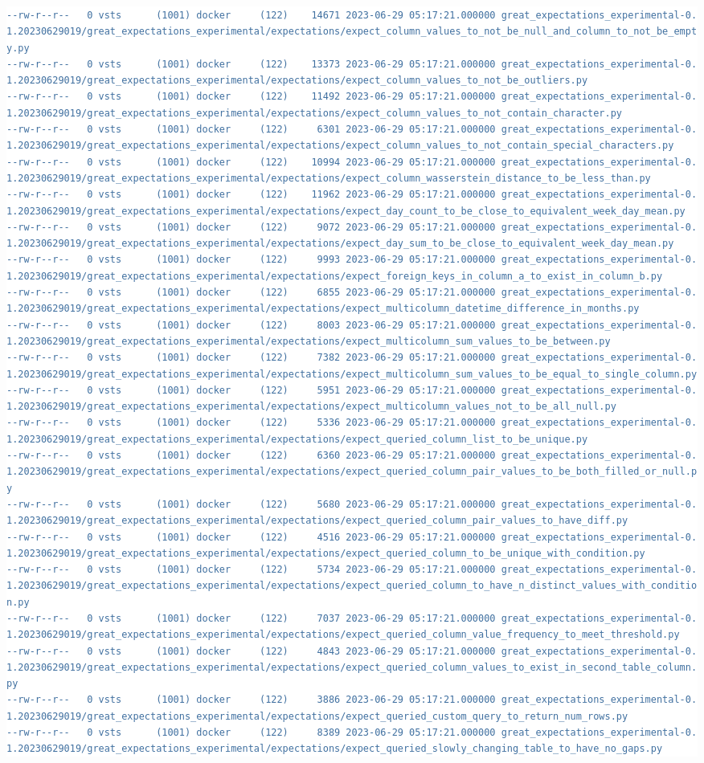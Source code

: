 ```diff
--rw-r--r--   0 vsts      (1001) docker     (122)    14671 2023-06-29 05:17:21.000000 great_expectations_experimental-0.1.20230629019/great_expectations_experimental/expectations/expect_column_values_to_not_be_null_and_column_to_not_be_empty.py
--rw-r--r--   0 vsts      (1001) docker     (122)    13373 2023-06-29 05:17:21.000000 great_expectations_experimental-0.1.20230629019/great_expectations_experimental/expectations/expect_column_values_to_not_be_outliers.py
--rw-r--r--   0 vsts      (1001) docker     (122)    11492 2023-06-29 05:17:21.000000 great_expectations_experimental-0.1.20230629019/great_expectations_experimental/expectations/expect_column_values_to_not_contain_character.py
--rw-r--r--   0 vsts      (1001) docker     (122)     6301 2023-06-29 05:17:21.000000 great_expectations_experimental-0.1.20230629019/great_expectations_experimental/expectations/expect_column_values_to_not_contain_special_characters.py
--rw-r--r--   0 vsts      (1001) docker     (122)    10994 2023-06-29 05:17:21.000000 great_expectations_experimental-0.1.20230629019/great_expectations_experimental/expectations/expect_column_wasserstein_distance_to_be_less_than.py
--rw-r--r--   0 vsts      (1001) docker     (122)    11962 2023-06-29 05:17:21.000000 great_expectations_experimental-0.1.20230629019/great_expectations_experimental/expectations/expect_day_count_to_be_close_to_equivalent_week_day_mean.py
--rw-r--r--   0 vsts      (1001) docker     (122)     9072 2023-06-29 05:17:21.000000 great_expectations_experimental-0.1.20230629019/great_expectations_experimental/expectations/expect_day_sum_to_be_close_to_equivalent_week_day_mean.py
--rw-r--r--   0 vsts      (1001) docker     (122)     9993 2023-06-29 05:17:21.000000 great_expectations_experimental-0.1.20230629019/great_expectations_experimental/expectations/expect_foreign_keys_in_column_a_to_exist_in_column_b.py
--rw-r--r--   0 vsts      (1001) docker     (122)     6855 2023-06-29 05:17:21.000000 great_expectations_experimental-0.1.20230629019/great_expectations_experimental/expectations/expect_multicolumn_datetime_difference_in_months.py
--rw-r--r--   0 vsts      (1001) docker     (122)     8003 2023-06-29 05:17:21.000000 great_expectations_experimental-0.1.20230629019/great_expectations_experimental/expectations/expect_multicolumn_sum_values_to_be_between.py
--rw-r--r--   0 vsts      (1001) docker     (122)     7382 2023-06-29 05:17:21.000000 great_expectations_experimental-0.1.20230629019/great_expectations_experimental/expectations/expect_multicolumn_sum_values_to_be_equal_to_single_column.py
--rw-r--r--   0 vsts      (1001) docker     (122)     5951 2023-06-29 05:17:21.000000 great_expectations_experimental-0.1.20230629019/great_expectations_experimental/expectations/expect_multicolumn_values_not_to_be_all_null.py
--rw-r--r--   0 vsts      (1001) docker     (122)     5336 2023-06-29 05:17:21.000000 great_expectations_experimental-0.1.20230629019/great_expectations_experimental/expectations/expect_queried_column_list_to_be_unique.py
--rw-r--r--   0 vsts      (1001) docker     (122)     6360 2023-06-29 05:17:21.000000 great_expectations_experimental-0.1.20230629019/great_expectations_experimental/expectations/expect_queried_column_pair_values_to_be_both_filled_or_null.py
--rw-r--r--   0 vsts      (1001) docker     (122)     5680 2023-06-29 05:17:21.000000 great_expectations_experimental-0.1.20230629019/great_expectations_experimental/expectations/expect_queried_column_pair_values_to_have_diff.py
--rw-r--r--   0 vsts      (1001) docker     (122)     4516 2023-06-29 05:17:21.000000 great_expectations_experimental-0.1.20230629019/great_expectations_experimental/expectations/expect_queried_column_to_be_unique_with_condition.py
--rw-r--r--   0 vsts      (1001) docker     (122)     5734 2023-06-29 05:17:21.000000 great_expectations_experimental-0.1.20230629019/great_expectations_experimental/expectations/expect_queried_column_to_have_n_distinct_values_with_condition.py
--rw-r--r--   0 vsts      (1001) docker     (122)     7037 2023-06-29 05:17:21.000000 great_expectations_experimental-0.1.20230629019/great_expectations_experimental/expectations/expect_queried_column_value_frequency_to_meet_threshold.py
--rw-r--r--   0 vsts      (1001) docker     (122)     4843 2023-06-29 05:17:21.000000 great_expectations_experimental-0.1.20230629019/great_expectations_experimental/expectations/expect_queried_column_values_to_exist_in_second_table_column.py
--rw-r--r--   0 vsts      (1001) docker     (122)     3886 2023-06-29 05:17:21.000000 great_expectations_experimental-0.1.20230629019/great_expectations_experimental/expectations/expect_queried_custom_query_to_return_num_rows.py
--rw-r--r--   0 vsts      (1001) docker     (122)     8389 2023-06-29 05:17:21.000000 great_expectations_experimental-0.1.20230629019/great_expectations_experimental/expectations/expect_queried_slowly_changing_table_to_have_no_gaps.py
```